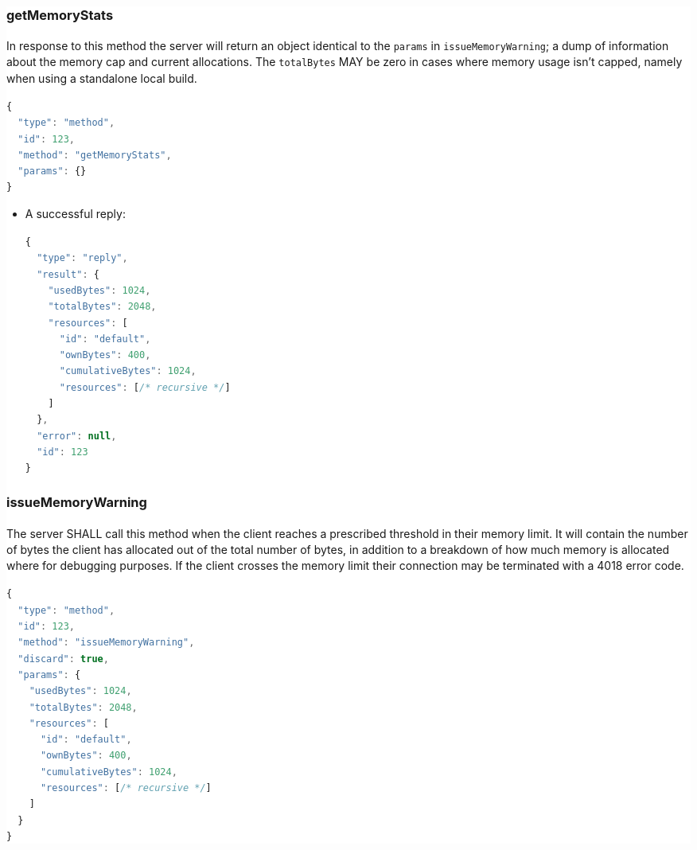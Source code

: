 ### getMemoryStats <span class="mixplay-method server"></span>

In response to this method the server will return an object identical to
the `params` in `issueMemoryWarning`; a dump of information about the
memory cap and current allocations. The `totalBytes` MAY be zero in
cases where memory usage isn’t capped, namely when using a standalone
local build.

```js
{
  "type": "method",
  "id": 123,
  "method": "getMemoryStats",
  "params": {}
}
```

-   A successful reply:

    ```js
    {
      "type": "reply",
      "result": {
        "usedBytes": 1024,
        "totalBytes": 2048,
        "resources": [
          "id": "default",
          "ownBytes": 400,
          "cumulativeBytes": 1024,
          "resources": [/* recursive */]
        ]
      },
      "error": null,
      "id": 123
    }
    ```

### issueMemoryWarning <span class="mixplay-method client"></span>

The server SHALL call this method when the client reaches a prescribed
threshold in their memory limit. It will contain the number of bytes the
client has allocated out of the total number of bytes, in addition to a
breakdown of how much memory is allocated where for debugging purposes.
If the client crosses the memory limit their connection may be
terminated with a 4018 error code.

```js
{
  "type": "method",
  "id": 123,
  "method": "issueMemoryWarning",
  "discard": true,
  "params": {
    "usedBytes": 1024,
    "totalBytes": 2048,
    "resources": [
      "id": "default",
      "ownBytes": 400,
      "cumulativeBytes": 1024,
      "resources": [/* recursive */]
    ]
  }
}
```
